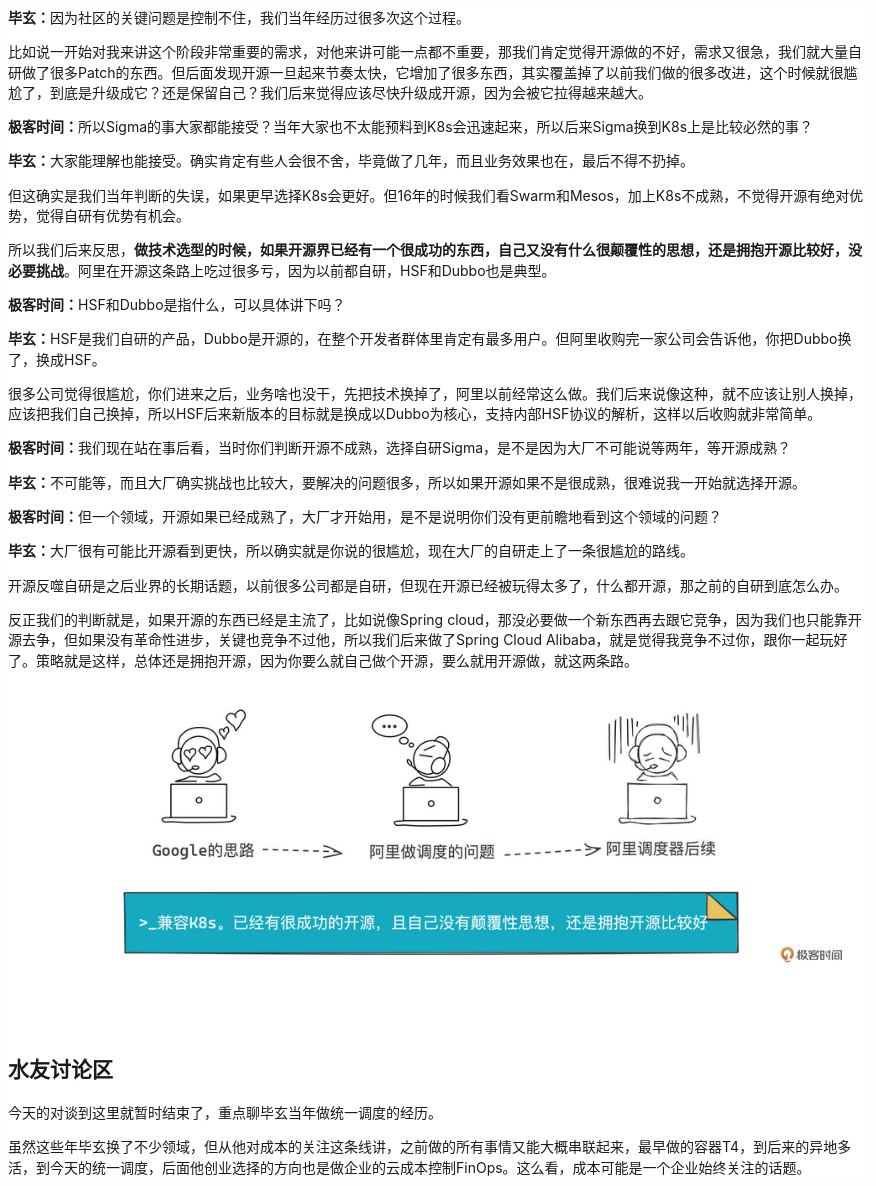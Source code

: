 <p><strong>毕玄：</strong>因为社区的关键问题是控制不住，我们当年经历过很多次这个过程。</p>

<p>比如说一开始对我来讲这个阶段非常重要的需求，对他来讲可能一点都不重要，那我们肯定觉得开源做的不好，需求又很急，我们就大量自研做了很多Patch的东西。但后面发现开源一旦起来节奏太快，它增加了很多东西，其实覆盖掉了以前我们做的很多改进，这个时候就很尴尬了，到底是升级成它？还是保留自己？我们后来觉得应该尽快升级成开源，因为会被它拉得越来越大。</p>

<p><strong>极客时间：</strong>所以Sigma的事大家都能接受？当年大家也不太能预料到K8s会迅速起来，所以后来Sigma换到K8s上是比较必然的事？</p>

<p><strong>毕玄：</strong>大家能理解也能接受。确实肯定有些人会很不舍，毕竟做了几年，而且业务效果也在，最后不得不扔掉。</p>

<p>但这确实是我们当年判断的失误，如果更早选择K8s会更好。但16年的时候我们看Swarm和Mesos，加上K8s不成熟，不觉得开源有绝对优势，觉得自研有优势有机会。</p>

<p>所以我们后来反思，<strong>做技术选型的时候，如果开源界已经有一个很成功的东西，自己又没有什么很颠覆性的思想，还是拥抱开源比较好，没必要挑战</strong>。阿里在开源这条路上吃过很多亏，因为以前都自研，HSF和Dubbo也是典型。</p>

<p><strong>极客时间：</strong>HSF和Dubbo是指什么，可以具体讲下吗？</p>

<p><strong>毕玄：</strong>HSF是我们自研的产品，Dubbo是开源的，在整个开发者群体里肯定有最多用户。但阿里收购完一家公司会告诉他，你把Dubbo换了，换成HSF。</p>

<p>很多公司觉得很尴尬，你们进来之后，业务啥也没干，先把技术换掉了，阿里以前经常这么做。我们后来说像这种，就不应该让别人换掉，应该把我们自己换掉，所以HSF后来新版本的目标就是换成以Dubbo为核心，支持内部HSF协议的解析，这样以后收购就非常简单。</p>

<p><strong>极客时间：</strong>我们现在站在事后看，当时你们判断开源不成熟，选择自研Sigma，是不是因为大厂不可能说等两年，等开源成熟？</p>

<p><strong>毕玄：</strong>不可能等，而且大厂确实挑战也比较大，要解决的问题很多，所以如果开源如果不是很成熟，很难说我一开始就选择开源。</p>

<p><strong>极客时间：</strong>但一个领域，开源如果已经成熟了，大厂才开始用，是不是说明你们没有更前瞻地看到这个领域的问题？</p>

<p><strong>毕玄：</strong>大厂很有可能比开源看到更快，所以确实就是你说的很尴尬，现在大厂的自研走上了一条很尴尬的路线。</p>

<p>开源反噬自研是之后业界的长期话题，以前很多公司都是自研，但现在开源已经被玩得太多了，什么都开源，那之前的自研到底怎么办。</p>

<p>反正我们的判断就是，如果开源的东西已经是主流了，比如说像Spring cloud，那没必要做一个新东西再去跟它竞争，因为我们也只能靠开源去争，但如果没有革命性进步，关键也竞争不过他，所以我们后来做了Spring Cloud Alibaba，就是觉得我竞争不过你，跟你一起玩好了。策略就是这样，总体还是拥抱开源，因为你要么就自己做个开源，要么就用开源做，就这两条路。</p>

<p><img src="assets/33791af136b74f0ea0f187937d1ca8ed.jpg" alt="图片" /></p>

<p><strong>　</strong></p>

<h2 id="水友讨论区">水友讨论区</h2>

<p>今天的对谈到这里就暂时结束了，重点聊毕玄当年做统一调度的经历。</p>

<p>虽然这些年毕玄换了不少领域，但从他对成本的关注这条线讲，之前做的所有事情又能大概串联起来，最早做的容器T4，到后来的异地多活，到今天的统一调度，后面他创业选择的方向也是做企业的云成本控制FinOps。这么看，成本可能是一个企业始终关注的话题。</p>
